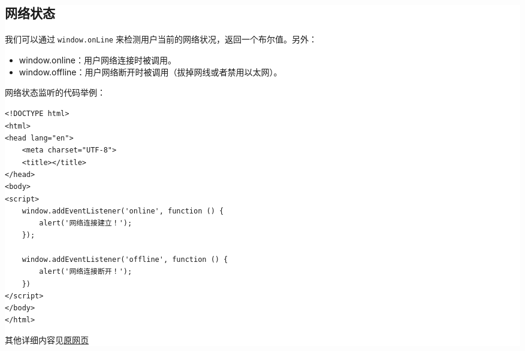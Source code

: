 

## 网络状态

我们可以通过 `window.onLine` 来检测用户当前的网络状况，返回一个布尔值。另外：

- window.online：用户网络连接时被调用。
- window.offline：用户网络断开时被调用（拔掉网线或者禁用以太网）。

网络状态监听的代码举例：

```
<!DOCTYPE html>
<html>
<head lang="en">
    <meta charset="UTF-8">
    <title></title>
</head>
<body>
<script>
    window.addEventListener('online', function () {
        alert('网络连接建立！');
    });

    window.addEventListener('offline', function () {
        alert('网络连接断开！');
    })
</script>
</body>
</html>
```







其他详细内容见[原网页](https://github.com/qianguyihao/Web/tree/master/01-html)